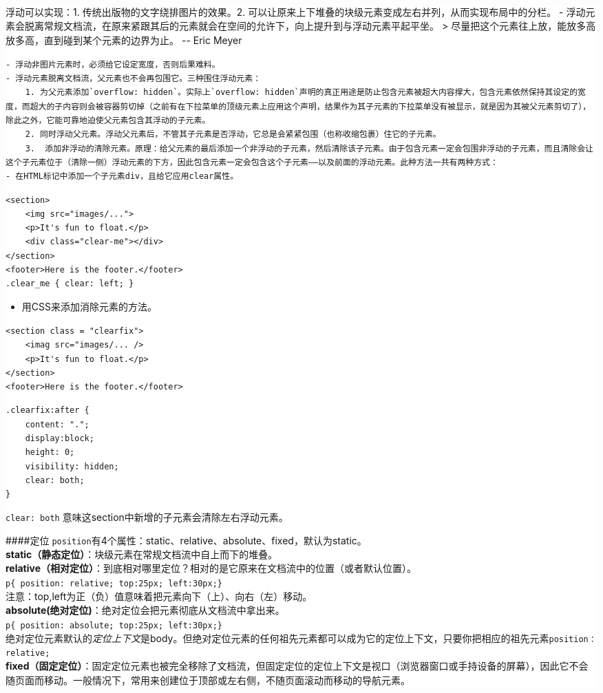 浮动可以实现：1. 传统出版物的文字绕排图片的效果。2. 可以让原来上下堆叠的块级元素变成左右并列，从而实现布局中的分栏。
	- 浮动元素会脱离常规文档流，在原来紧跟其后的元素就会在空间的允许下，向上提升到与浮动元素平起平坐。
	> 尽量把这个元素往上放，能放多高放多高，直到碰到某个元素的边界为止。  -- Eric Meyer  
	
    - 浮动非图片元素时，必须给它设定宽度，否则后果难料。
	- 浮动元素脱离文档流，父元素也不会再包围它。三种围住浮动元素：
    	1. 为父元素添加`overflow: hidden`。实际上`overflow: hidden`声明的真正用途是防止包含元素被超大内容撑大，包含元素依然保持其设定的宽度，而超大的子内容则会被容器剪切掉（之前有在下拉菜单的顶级元素上应用这个声明，结果作为其子元素的下拉菜单没有被显示，就是因为其被父元素剪切了），除此之外，它能可靠地迫使父元素包含其浮动的子元素。 
        2. 同时浮动父元素。浮动父元素后，不管其子元素是否浮动，它总是会紧紧包围（也称收缩包裹）住它的子元素。
        3.  添加非浮动的清除元素。原理：给父元素的最后添加一个非浮动的子元素，然后清除该子元素。由于包含元素一定会包围非浮动的子元素，而且清除会让这个子元素位于（清除一侧）浮动元素的下方，因此包含元素一定会包含这个子元素——以及前面的浮动元素。此种方法一共有两种方式：
	- 在HTML标记中添加一个子元素div，且给它应用clear属性。

```language-html
<section>
    <img src="images/...">
    <p>It's fun to float.</p>
    <div class="clear-me"></div>
</section>
<footer>Here is the footer.</footer>
.clear_me { clear: left; }
```
  - 用CSS来添加消除元素的方法。

```language-html
<section class = "clearfix">
    <imag src="images/... />
    <p>It's fun to float.</p>
</section>
<footer>Here is the footer.</footer>
```
```laguage-css
.clearfix:after {
    content: ".";
    display:block;
    height: 0;
    visibility: hidden;
    clear: both;
}
```
`clear: both` 意味这section中新增的子元素会清除左右浮动元素。

####定位
`position`有4个属性：static、relative、absolute、fixed，默认为static。  
**static（静态定位）**：块级元素在常规文档流中自上而下的堆叠。  
**relative（相对定位）**：到底相对哪里定位？相对的是它原来在文档流中的位置（或者默认位置）。  
`p{ position: relative; top:25px; left:30px;}`  
注意：top,left为正（负）值意味着把元素向下（上）、向右（左）移动。  
**absolute(绝对定位)**：绝对定位会把元素彻底从文档流中拿出来。  
`p{ position: absolute; top:25px; left:30px;}`   
绝对定位元素默认的*定位上下文*是body。但绝对定位元素的任何祖先元素都可以成为它的定位上下文，只要你把相应的祖先元素`position：relative;`  
**fixed（固定定位）**：固定定位元素也被完全移除了文档流，但固定定位的定位上下文是视口（浏览器窗口或手持设备的屏幕），因此它不会随页面而移动。一般情况下，常用来创建位于顶部或左右侧，不随页面滚动而移动的导航元素。
